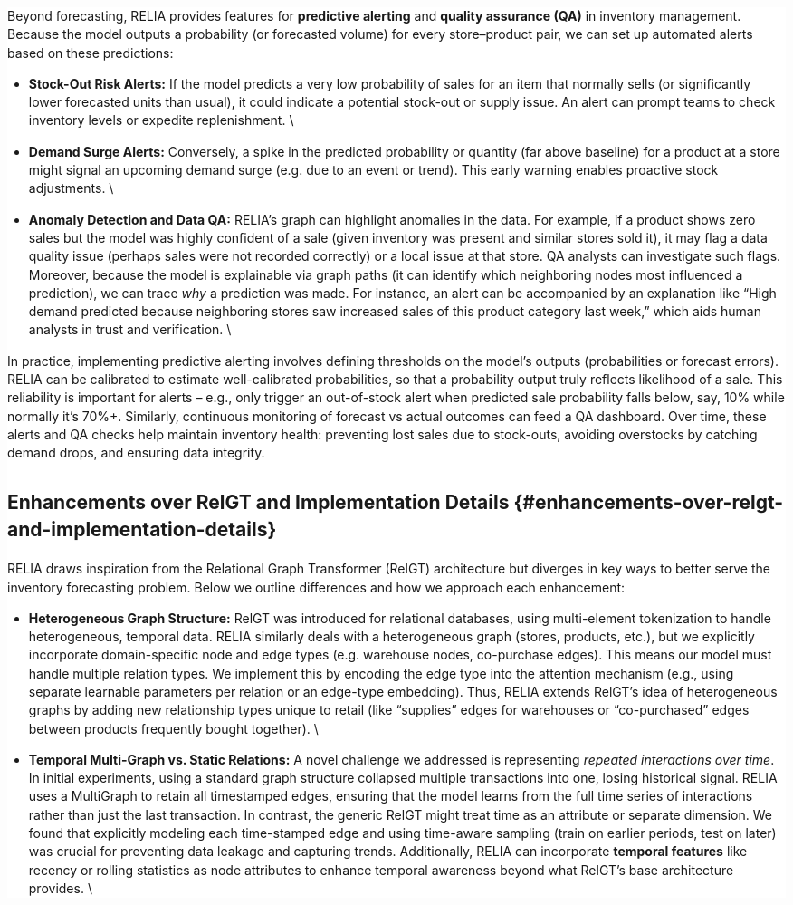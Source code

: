 Beyond forecasting, RELIA provides features for **predictive alerting** and **quality assurance (QA)** in inventory management. Because the model outputs a probability (or forecasted volume) for every store–product pair, we can set up automated alerts based on these predictions:



* **Stock-Out Risk Alerts:** If the model predicts a very low probability of sales for an item that normally sells (or significantly lower forecasted units than usual), it could indicate a potential stock-out or supply issue. An alert can prompt teams to check inventory levels or expedite replenishment. \

* **Demand Surge Alerts:** Conversely, a spike in the predicted probability or quantity (far above baseline) for a product at a store might signal an upcoming demand surge (e.g. due to an event or trend). This early warning enables proactive stock adjustments. \

* **Anomaly Detection and Data QA:** RELIA’s graph can highlight anomalies in the data. For example, if a product shows zero sales but the model was highly confident of a sale (given inventory was present and similar stores sold it), it may flag a data quality issue (perhaps sales were not recorded correctly) or a local issue at that store. QA analysts can investigate such flags. Moreover, because the model is explainable via graph paths (it can identify which neighboring nodes most influenced a prediction), we can trace *why* a prediction was made. For instance, an alert can be accompanied by an explanation like “High demand predicted because neighboring stores saw increased sales of this product category last week,” which aids human analysts in trust and verification. \


In practice, implementing predictive alerting involves defining thresholds on the model’s outputs (probabilities or forecast errors). RELIA can be calibrated to estimate well-calibrated probabilities, so that a probability output truly reflects likelihood of a sale. This reliability is important for alerts – e.g., only trigger an out-of-stock alert when predicted sale probability falls below, say, 10% while normally it’s 70%+. Similarly, continuous monitoring of forecast vs actual outcomes can feed a QA dashboard. Over time, these alerts and QA checks help maintain inventory health: preventing lost sales due to stock-outs, avoiding overstocks by catching demand drops, and ensuring data integrity.


## **Enhancements over RelGT and Implementation Details** {#enhancements-over-relgt-and-implementation-details}

RELIA draws inspiration from the Relational Graph Transformer (RelGT) architecture but diverges in key ways to better serve the inventory forecasting problem. Below we outline differences and how we approach each enhancement:



* **Heterogeneous Graph Structure:** RelGT was introduced for relational databases, using multi-element tokenization to handle heterogeneous, temporal data. RELIA similarly deals with a heterogeneous graph (stores, products, etc.), but we explicitly incorporate domain-specific node and edge types (e.g. warehouse nodes, co-purchase edges). This means our model must handle multiple relation types. We implement this by encoding the edge type into the attention mechanism (e.g., using separate learnable parameters per relation or an edge-type embedding). Thus, RELIA extends RelGT’s idea of heterogeneous graphs by adding new relationship types unique to retail (like “supplies” edges for warehouses or “co-purchased” edges between products frequently bought together). \

* **Temporal Multi-Graph vs. Static Relations:** A novel challenge we addressed is representing *repeated interactions over time*. In initial experiments, using a standard graph structure collapsed multiple transactions into one, losing historical signal. RELIA uses a MultiGraph to retain all timestamped edges, ensuring that the model learns from the full time series of interactions rather than just the last transaction. In contrast, the generic RelGT might treat time as an attribute or separate dimension. We found that explicitly modeling each time-stamped edge and using time-aware sampling (train on earlier periods, test on later) was crucial for preventing data leakage and capturing trends. Additionally, RELIA can incorporate **temporal features** like recency or rolling statistics as node attributes to enhance temporal awareness beyond what RelGT’s base architecture provides. \
